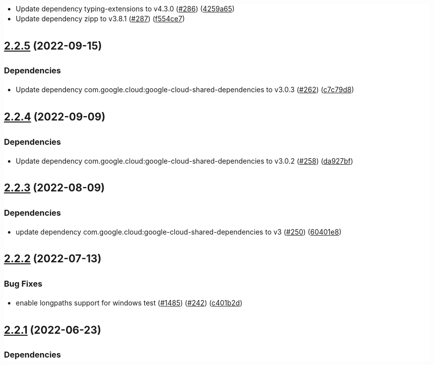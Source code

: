 * Update dependency typing-extensions to v4.3.0 ([#286](https://github.com/googleapis/java-dms/issues/286)) ([4259a65](https://github.com/googleapis/java-dms/commit/4259a6544882dd2d021414fb84e8b775d1cca024))
* Update dependency zipp to v3.8.1 ([#287](https://github.com/googleapis/java-dms/issues/287)) ([f554ce7](https://github.com/googleapis/java-dms/commit/f554ce7de8c1266ace476a752ef5c7cabd9eb209))

## [2.2.5](https://github.com/googleapis/java-dms/compare/v2.2.4...v2.2.5) (2022-09-15)


### Dependencies

* Update dependency com.google.cloud:google-cloud-shared-dependencies to v3.0.3 ([#262](https://github.com/googleapis/java-dms/issues/262)) ([c7c79d8](https://github.com/googleapis/java-dms/commit/c7c79d80bfba43ffb6f57a2c3a01993a7343165a))

## [2.2.4](https://github.com/googleapis/java-dms/compare/v2.2.3...v2.2.4) (2022-09-09)


### Dependencies

* Update dependency com.google.cloud:google-cloud-shared-dependencies to v3.0.2 ([#258](https://github.com/googleapis/java-dms/issues/258)) ([da927bf](https://github.com/googleapis/java-dms/commit/da927bf96d5c0c419e48e60eea2a18490a61d11c))

## [2.2.3](https://github.com/googleapis/java-dms/compare/v2.2.2...v2.2.3) (2022-08-09)


### Dependencies

* update dependency com.google.cloud:google-cloud-shared-dependencies to v3 ([#250](https://github.com/googleapis/java-dms/issues/250)) ([60401e8](https://github.com/googleapis/java-dms/commit/60401e832fadc8cc1d406eb1511737c79a41e3f3))

## [2.2.2](https://github.com/googleapis/java-dms/compare/v2.2.1...v2.2.2) (2022-07-13)


### Bug Fixes

* enable longpaths support for windows test ([#1485](https://github.com/googleapis/java-dms/issues/1485)) ([#242](https://github.com/googleapis/java-dms/issues/242)) ([c401b2d](https://github.com/googleapis/java-dms/commit/c401b2da4c5e27f33a294a646d9fd93218611b61))

## [2.2.1](https://github.com/googleapis/java-dms/compare/v2.2.0...v2.2.1) (2022-06-23)


### Dependencies
